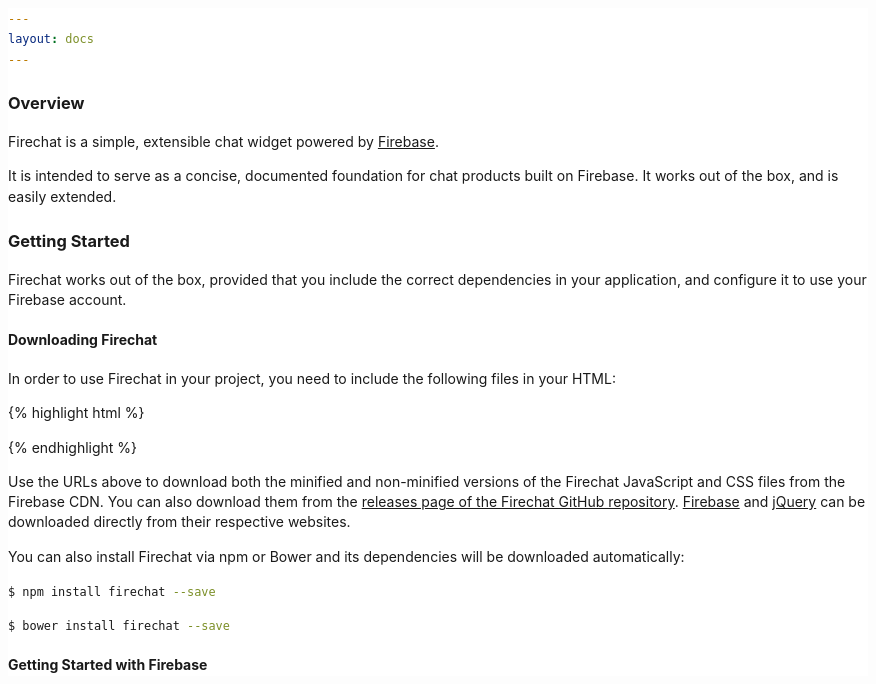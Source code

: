 ```yaml
---
layout: docs
---
```


<a name="overview"> </a>
### Overview

Firechat is a simple, extensible chat widget powered by [Firebase](https://firebase.com/?utm_source=docs&utm_medium=site&utm_campaign=firechat).

It is intended to serve as a concise, documented foundation for chat products built on Firebase. It works out of the box, and is easily extended.


<a name="getting_started"> </a>
### Getting Started

Firechat works out of the box, provided that you include the correct dependencies in your
application, and configure it to use your Firebase account.


#### Downloading Firechat

In order to use Firechat in your project, you need to include the following files in your HTML:

{% highlight html %}

<script src='https://cdnjs.cloudflare.com/ajax/libs/jquery/2.1.1/jquery.min.js'></script>


<script src='https://cdn.firebase.com/js/client/2.0.2/firebase.js'></script>


<link rel='stylesheet' href='https://cdn.firebase.com/libs/firechat/2.0.1/firechat.min.css' />
<script src='https://cdn.firebase.com/libs/firechat/2.0.1/firechat.min.js'></script>
{% endhighlight %}

Use the URLs above to download both the minified and non-minified versions of the Firechat JavaScript
and CSS files from the Firebase CDN. You can also download them from the
[releases page of the Firechat GitHub repository](https://github.com/firebase/firechat/releases).
[Firebase](https://www.firebase.com/docs/web/quickstart.html?utm_source=firechat) and
[jQuery](https://code.jquery.com/) can be downloaded directly from their respective websites.

You can also install Firechat via npm or Bower and its dependencies will be downloaded
automatically:

```bash
$ npm install firechat --save
```

```bash
$ bower install firechat --save
```

#### Getting Started with Firebase
